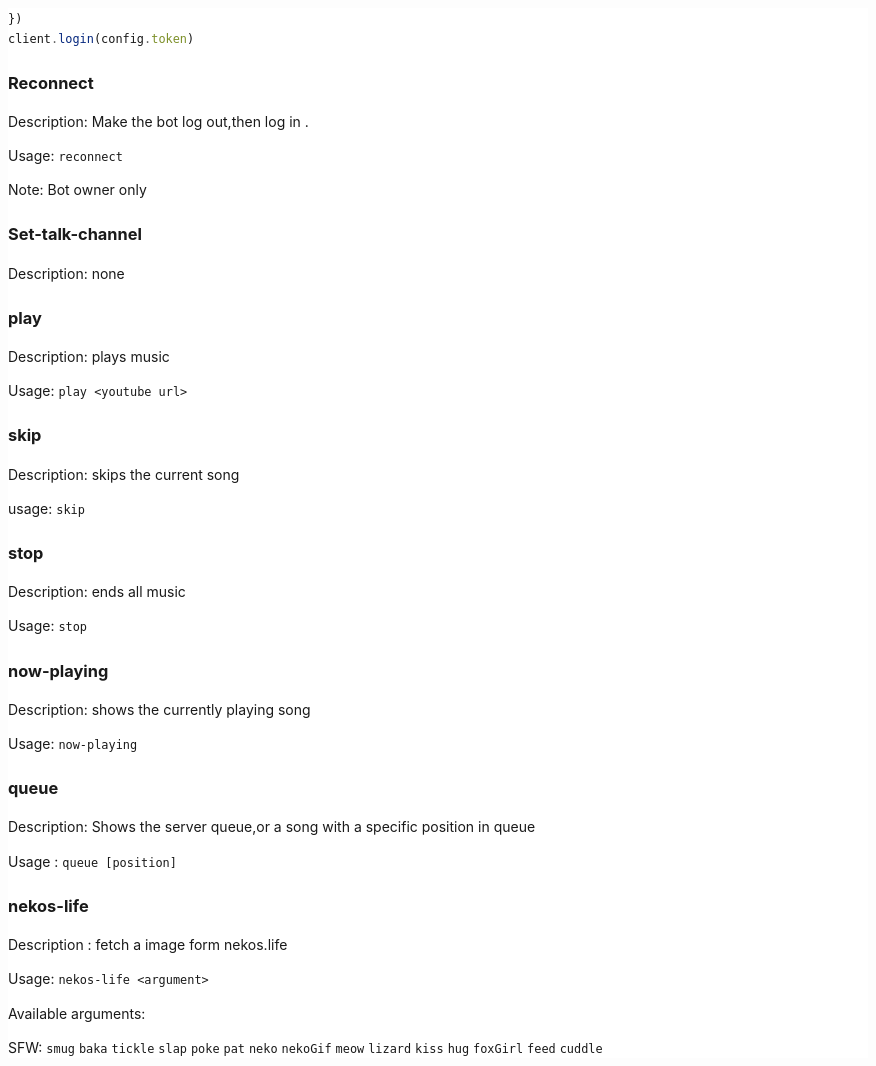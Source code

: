 ```JavaScript
})
client.login(config.token)
```

### Reconnect

Description: Make the bot log out,then log in .

Usage: `reconnect`

Note: Bot owner only

### Set-talk-channel

Description: none

### play

Description: plays music

Usage: `play <youtube url>`

### skip

Description: skips the current song

usage: `skip`

### stop

Description: ends all music 

Usage: `stop`

### now-playing

Description: shows the currently playing song

Usage: `now-playing`

### queue

Description: Shows the server queue,or a song with a specific position in queue

Usage : `queue [position]`

### nekos-life

Description : fetch a image form nekos.life

Usage: `nekos-life <argument>`

Available arguments:

SFW: `smug` `baka` `tickle` `slap` `poke` `pat` `neko` `nekoGif` `meow` `lizard` `kiss` `hug` `foxGirl` `feed` `cuddle` 
